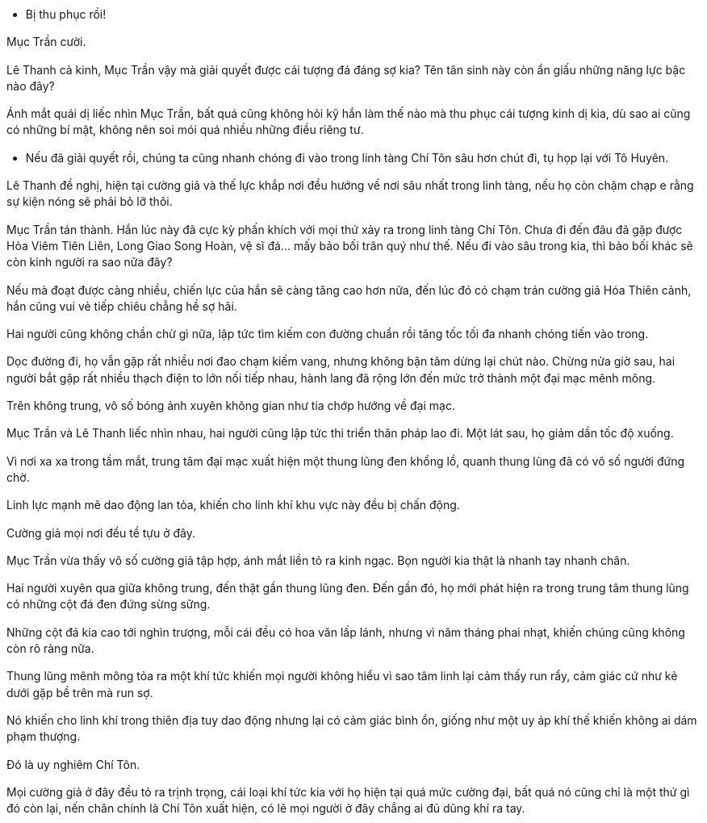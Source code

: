 - Bị thu phục rồi!

Mục Trần cười.

Lê Thanh cả kinh, Mục Trần vậy mà giải quyết được cái tượng đá đáng sợ kia? Tên tân sinh này còn ẩn giấu những năng lực bậc nào đây?

Ánh mắt quái dị liếc nhìn Mục Trần, bất quá cũng không hỏi kỹ hắn làm thế nào mà thu phục cái tượng kinh dị kia, dù sao ai cũng có những bí mật, không nên soi mói quá nhiều những điều riêng tư.

- Nếu đã giải quyết rồi, chúng ta cũng nhanh chóng đi vào trong linh tàng Chí Tôn sâu hơn chút đi, tụ họp lại với Tô Huyên.

Lê Thanh đề nghị, hiện tại cường giả và thế lực khắp nơi đều hướng về nơi sâu nhất trong linh tàng, nếu họ còn chậm chạp e rằng sự kiện nóng sẽ phải bỏ lỡ thôi.

Mục Trần tán thành. Hắn lúc này đã cực kỳ phấn khích với mọi thứ xảy ra trong linh tàng Chí Tôn. Chưa đi đến đâu đã gặp được Hỏa Viêm Tiên Liên, Long Giao Song Hoàn, vệ sĩ đá... mấy bảo bối trân quý như thế. Nếu đi vào sâu trong kia, thì bảo bối khác sẽ còn kinh người ra sao nữa đây?

Nếu mà đoạt được càng nhiều, chiến lực của hắn sẽ càng tăng cao hơn nữa, đến lúc đó có chạm trán cường giả Hóa Thiên cảnh, hắn cũng vui vẻ tiếp chiêu chẳng hề sợ hãi.

Hai người cũng không chần chừ gì nữa, lập tức tìm kiếm con đường chuẩn rồi tăng tốc tối đa nhanh chóng tiến vào trong.

Dọc đường đi, họ vẫn gặp rất nhiều nơi đao chạm kiếm vang, nhưng không bận tâm dừng lại chút nào. Chừng nửa giờ sau, hai người bắt gặp rất nhiều thạch điện to lớn nối tiếp nhau, hành lang đã rộng lớn đến mức trở thành một đại mạc mênh mông.

Trên không trung, vô số bóng ảnh xuyên không gian như tia chớp hướng về đại mạc.

Mục Trần và Lê Thanh liếc nhìn nhau, hai người cũng lập tức thi triển thân pháp lao đi. Một lát sau, họ giảm dần tốc độ xuống.

Vì nơi xa xa trong tầm mắt, trung tâm đại mạc xuất hiện một thung lũng đen khổng lồ, quanh thung lũng đã có vô số người đứng chờ.

Linh lực mạnh mẽ dao động lan tỏa, khiến cho linh khí khu vực này đều bị chấn động.

Cường giả mọi nơi đều tề tựu ở đây.

Mục Trần vừa thấy vô số cường giả tập hợp, ánh mắt liền tỏ ra kinh ngạc. Bọn người kia thật là nhanh tay nhanh chân.

Hai người xuyên qua giữa không trung, đến thật gần thung lũng đen. Đến gần đó, họ mới phát hiện ra trong trung tâm thung lũng có những cột đá đen đứng sừng sững.

Những cột đá kia cao tới nghìn trượng, mỗi cái đều có hoa văn lấp lánh, nhưng vì năm tháng phai nhạt, khiến chúng cũng không còn rõ ràng nữa.

Thung lũng mênh mông tỏa ra một khí tức khiến mọi người không hiểu vì sao tâm linh lại cảm thấy run rẩy, cảm giác cứ như kẻ dưới gặp bề trên mà run sợ.

Nó khiến cho linh khí trong thiên địa tuy dao động nhưng lại có cảm giác bình ổn, giống như một uy áp khí thế khiến không ai dám phạm thượng.

Đó là uy nghiêm Chí Tôn.

Mọi cường giả ở đây đều tỏ ra trịnh trọng, cái loại khí tức kia với họ hiện tại quá mức cường đại, bất quá nó cũng chỉ là một thứ gì đó còn lại, nến chân chính là Chí Tôn xuất hiện, có lẽ mọi người ở đây chẳng ai đủ dũng khí ra tay.
